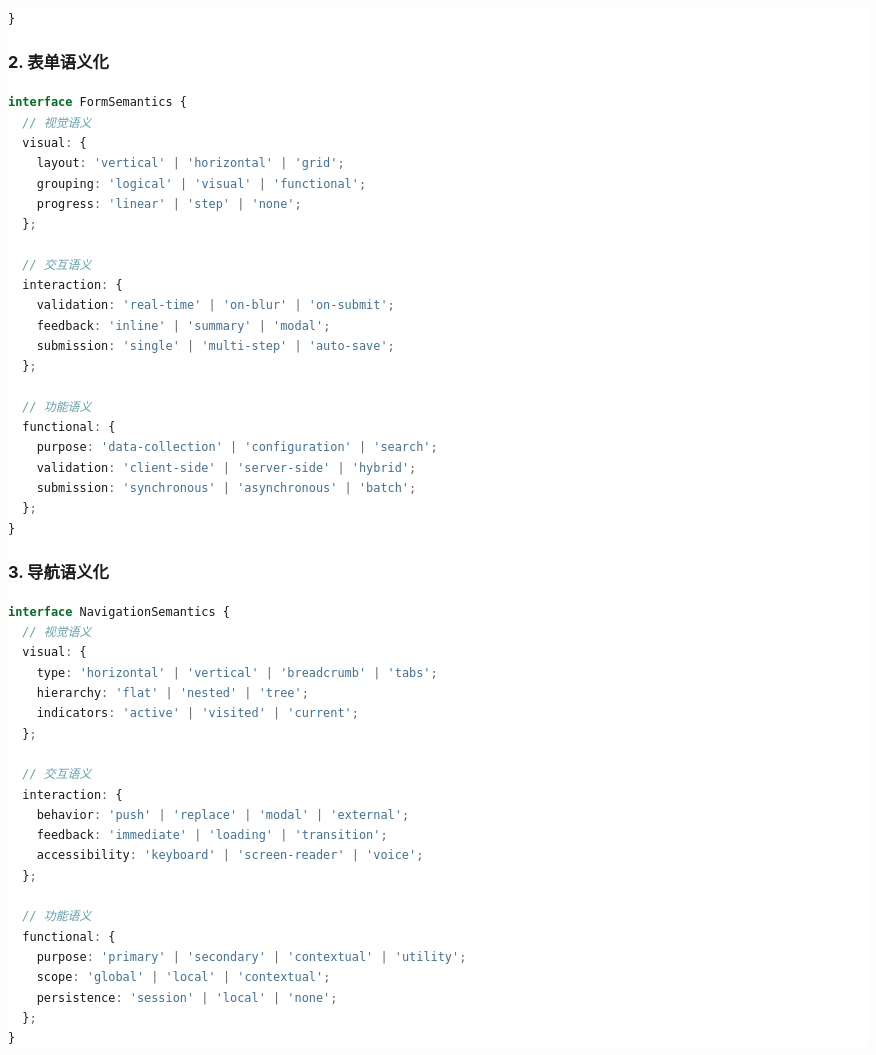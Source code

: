 ```typescript
}
```

### 2. 表单语义化

```typescript
interface FormSemantics {
  // 视觉语义
  visual: {
    layout: 'vertical' | 'horizontal' | 'grid';
    grouping: 'logical' | 'visual' | 'functional';
    progress: 'linear' | 'step' | 'none';
  };
  
  // 交互语义
  interaction: {
    validation: 'real-time' | 'on-blur' | 'on-submit';
    feedback: 'inline' | 'summary' | 'modal';
    submission: 'single' | 'multi-step' | 'auto-save';
  };
  
  // 功能语义
  functional: {
    purpose: 'data-collection' | 'configuration' | 'search';
    validation: 'client-side' | 'server-side' | 'hybrid';
    submission: 'synchronous' | 'asynchronous' | 'batch';
  };
}
```

### 3. 导航语义化

```typescript
interface NavigationSemantics {
  // 视觉语义
  visual: {
    type: 'horizontal' | 'vertical' | 'breadcrumb' | 'tabs';
    hierarchy: 'flat' | 'nested' | 'tree';
    indicators: 'active' | 'visited' | 'current';
  };
  
  // 交互语义
  interaction: {
    behavior: 'push' | 'replace' | 'modal' | 'external';
    feedback: 'immediate' | 'loading' | 'transition';
    accessibility: 'keyboard' | 'screen-reader' | 'voice';
  };
  
  // 功能语义
  functional: {
    purpose: 'primary' | 'secondary' | 'contextual' | 'utility';
    scope: 'global' | 'local' | 'contextual';
    persistence: 'session' | 'local' | 'none';
  };
}
```
